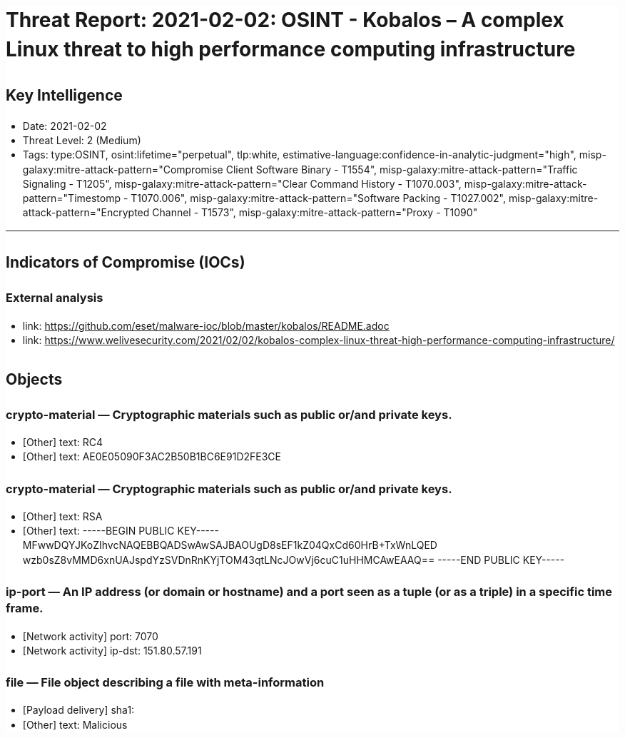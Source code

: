 # Threat Report: 2021-02-02: OSINT - Kobalos – A complex Linux threat to high performance computing infrastructure


## Key Intelligence
* Date: 2021-02-02
* Threat Level: 2 (Medium)
* Tags: type:OSINT, osint:lifetime="perpetual", tlp:white, estimative-language:confidence-in-analytic-judgment="high", misp-galaxy:mitre-attack-pattern="Compromise Client Software Binary - T1554", misp-galaxy:mitre-attack-pattern="Traffic Signaling - T1205", misp-galaxy:mitre-attack-pattern="Clear Command History - T1070.003", misp-galaxy:mitre-attack-pattern="Timestomp - T1070.006", misp-galaxy:mitre-attack-pattern="Software Packing - T1027.002", misp-galaxy:mitre-attack-pattern="Encrypted Channel - T1573", misp-galaxy:mitre-attack-pattern="Proxy - T1090"

---

## Indicators of Compromise (IOCs)
### External analysis
* link: https://github.com/eset/malware-ioc/blob/master/kobalos/README.adoc
* link: https://www.welivesecurity.com/2021/02/02/kobalos-complex-linux-threat-high-performance-computing-infrastructure/

## Objects
### crypto-material — Cryptographic materials such as public or/and private keys.
* [Other] text: RC4
* [Other] text: AE0E05090F3AC2B50B1BC6E91D2FE3CE

### crypto-material — Cryptographic materials such as public or/and private keys.
* [Other] text: RSA
* [Other] text: -----BEGIN PUBLIC KEY-----
MFwwDQYJKoZIhvcNAQEBBQADSwAwSAJBAOUgD8sEF1kZ04QxCd60HrB+TxWnLQED
wzb0sZ8vMMD6xnUAJspdYzSVDnRnKYjTOM43qtLNcJOwVj6cuC1uHHMCAwEAAQ==
-----END PUBLIC KEY-----

### ip-port — An IP address (or domain or hostname) and a port seen as a tuple (or as a triple) in a specific time frame.
* [Network activity] port: 7070
* [Network activity] ip-dst: 151.80.57.191

### file — File object describing a file with meta-information
* [Payload delivery] sha1: <sha1>
* [Other] text: Malicious
